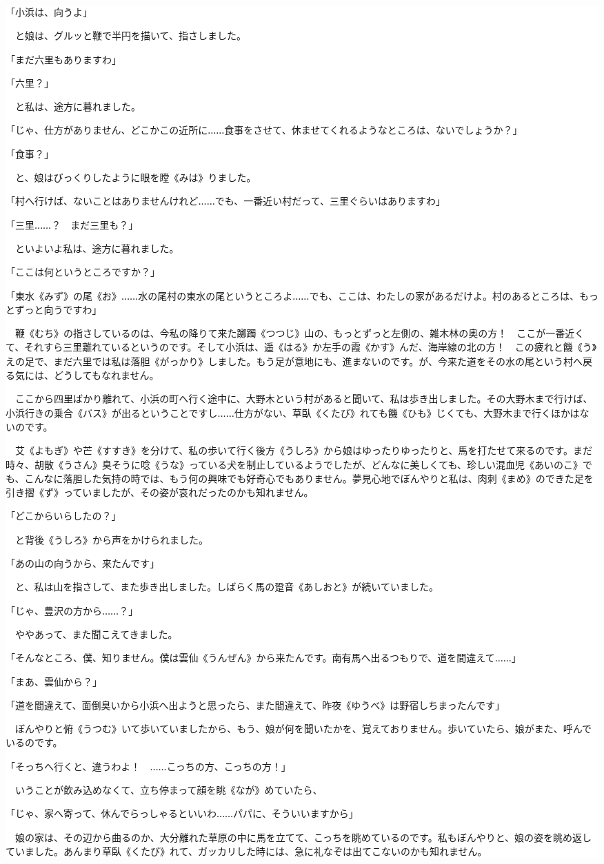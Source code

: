 「小浜は、向うよ」

　と娘は、グルッと鞭で半円を描いて、指さしました。

「まだ六里もありますわ」

「六里？」

　と私は、途方に暮れました。

「じゃ、仕方がありません、どこかこの近所に……食事をさせて、休ませてくれるようなところは、ないでしょうか？」

「食事？」

　と、娘はびっくりしたように眼を瞠《みは》りました。

「村へ行けば、ないことはありませんけれど……でも、一番近い村だって、三里ぐらいはありますわ」

「三里……？　まだ三里も？」

　といよいよ私は、途方に暮れました。

「ここは何というところですか？」

「東水《みず》の尾《お》……水の尾村の東水の尾というところよ……でも、ここは、わたしの家があるだけよ。村のあるところは、もっとずっと向うですわ」

　鞭《むち》の指さしているのは、今私の降りて来た躑躅《つつじ》山の、もっとずっと左側の、雑木林の奥の方！　ここが一番近くて、それすら三里離れているというのです。そして小浜は、遥《はる》か左手の霞《かす》んだ、海岸線の北の方！　この疲れと饑《う》えの足で、まだ六里では私は落胆《がっかり》しました。もう足が意地にも、進まないのです。が、今来た道をその水の尾という村へ戻る気には、どうしてもなれません。

　ここから四里ばかり離れて、小浜の町へ行く途中に、大野木という村があると聞いて、私は歩き出しました。その大野木まで行けば、小浜行きの乗合《バス》が出るということですし……仕方がない、草臥《くたび》れても饑《ひも》じくても、大野木まで行くほかはないのです。

　艾《よもぎ》や芒《すすき》を分けて、私の歩いて行く後方《うしろ》から娘はゆったりゆったりと、馬を打たせて来るのです。まだ時々、胡散《うさん》臭そうに唸《うな》っている犬を制止しているようでしたが、どんなに美しくても、珍しい混血児《あいのこ》でも、こんなに落胆した気持の時では、もう何の興味でも好奇心でもありません。夢見心地でぼんやりと私は、肉刺《まめ》のできた足を引き摺《ず》っていましたが、その姿が哀れだったのかも知れません。

「どこからいらしたの？」

　と背後《うしろ》から声をかけられました。

「あの山の向うから、来たんです」

　と、私は山を指さして、また歩き出しました。しばらく馬の跫音《あしおと》が続いていました。

「じゃ、豊沢の方から……？」

　ややあって、また聞こえてきました。

「そんなところ、僕、知りません。僕は雲仙《うんぜん》から来たんです。南有馬へ出るつもりで、道を間違えて……」

「まあ、雲仙から？」

「道を間違えて、面倒臭いから小浜へ出ようと思ったら、また間違えて、昨夜《ゆうべ》は野宿しちまったんです」

　ぼんやりと俯《うつむ》いて歩いていましたから、もう、娘が何を聞いたかを、覚えておりません。歩いていたら、娘がまた、呼んでいるのです。

「そっちへ行くと、違うわよ！　……こっちの方、こっちの方！」

　いうことが飲み込めなくて、立ち停まって顔を眺《なが》めていたら、

「じゃ、家へ寄って、休んでらっしゃるといいわ……パパに、そういいますから」

　娘の家は、その辺から曲るのか、大分離れた草原の中に馬を立てて、こっちを眺めているのです。私もぼんやりと、娘の姿を眺め返していました。あんまり草臥《くたび》れて、ガッカリした時には、急に礼なぞは出てこないのかも知れません。
